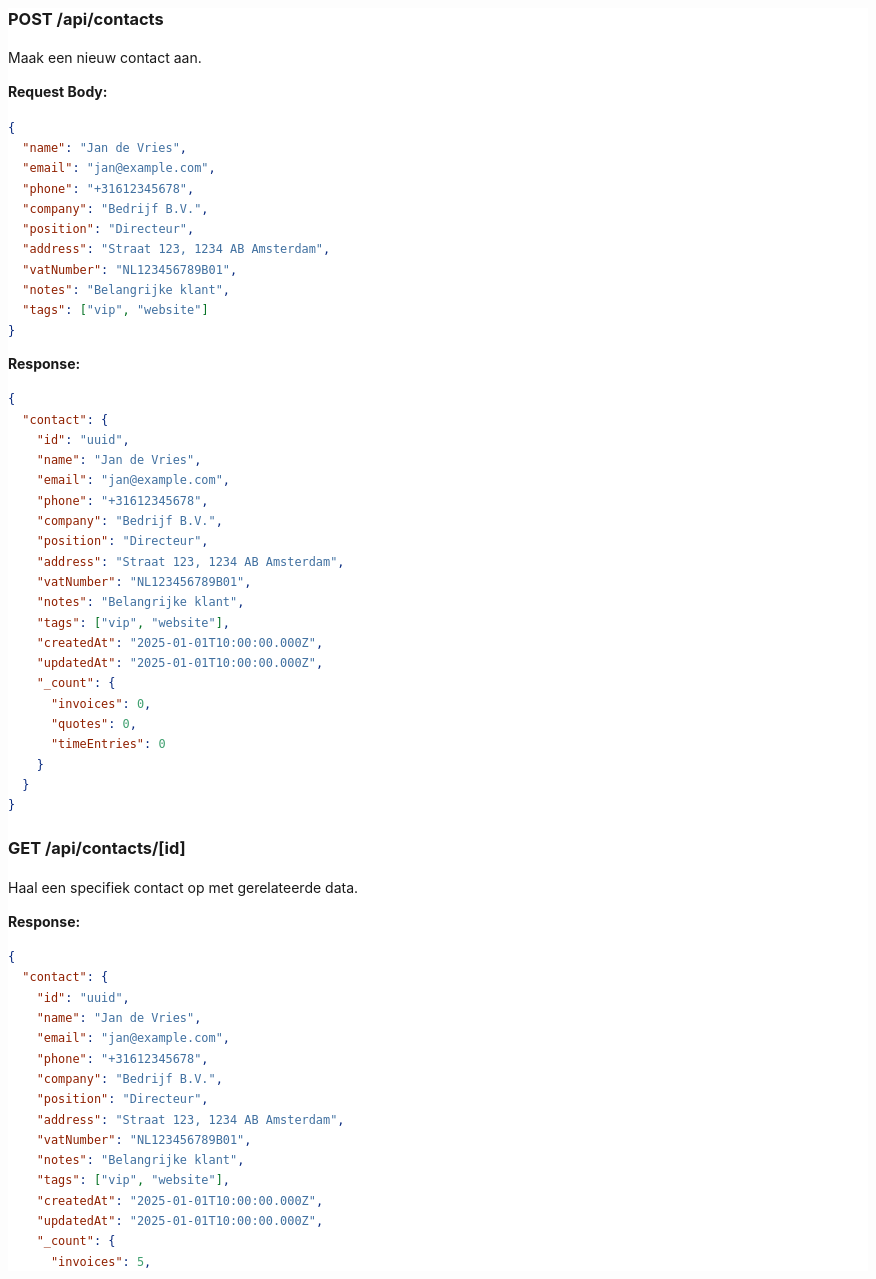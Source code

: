 ### POST /api/contacts

Maak een nieuw contact aan.

**Request Body:**
```json
{
  "name": "Jan de Vries",
  "email": "jan@example.com",
  "phone": "+31612345678",
  "company": "Bedrijf B.V.",
  "position": "Directeur",
  "address": "Straat 123, 1234 AB Amsterdam",
  "vatNumber": "NL123456789B01",
  "notes": "Belangrijke klant",
  "tags": ["vip", "website"]
}
```

**Response:**
```json
{
  "contact": {
    "id": "uuid",
    "name": "Jan de Vries",
    "email": "jan@example.com",
    "phone": "+31612345678",
    "company": "Bedrijf B.V.",
    "position": "Directeur",
    "address": "Straat 123, 1234 AB Amsterdam",
    "vatNumber": "NL123456789B01",
    "notes": "Belangrijke klant",
    "tags": ["vip", "website"],
    "createdAt": "2025-01-01T10:00:00.000Z",
    "updatedAt": "2025-01-01T10:00:00.000Z",
    "_count": {
      "invoices": 0,
      "quotes": 0,
      "timeEntries": 0
    }
  }
}
```

### GET /api/contacts/[id]

Haal een specifiek contact op met gerelateerde data.

**Response:**
```json
{
  "contact": {
    "id": "uuid",
    "name": "Jan de Vries",
    "email": "jan@example.com",
    "phone": "+31612345678",
    "company": "Bedrijf B.V.",
    "position": "Directeur",
    "address": "Straat 123, 1234 AB Amsterdam",
    "vatNumber": "NL123456789B01",
    "notes": "Belangrijke klant",
    "tags": ["vip", "website"],
    "createdAt": "2025-01-01T10:00:00.000Z",
    "updatedAt": "2025-01-01T10:00:00.000Z",
    "_count": {
      "invoices": 5,
```